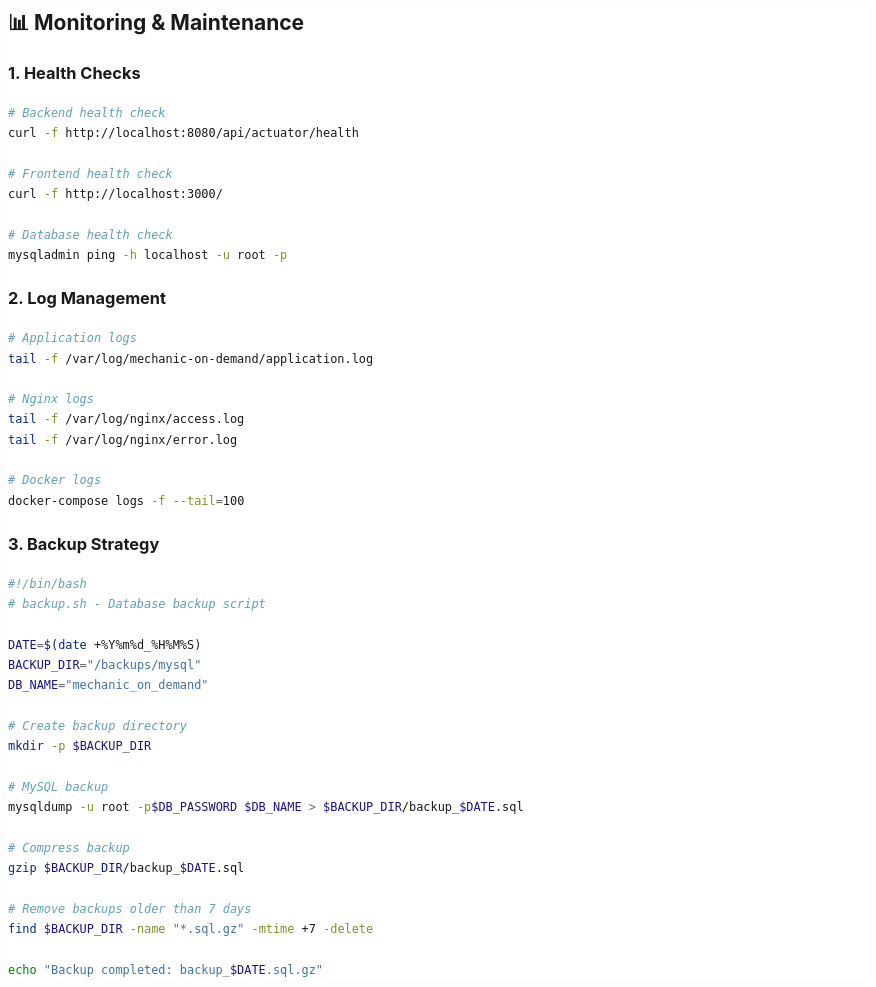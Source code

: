 ## 📊 Monitoring & Maintenance

### 1. Health Checks

```bash
# Backend health check
curl -f http://localhost:8080/api/actuator/health

# Frontend health check
curl -f http://localhost:3000/

# Database health check
mysqladmin ping -h localhost -u root -p
```

### 2. Log Management

```bash
# Application logs
tail -f /var/log/mechanic-on-demand/application.log

# Nginx logs
tail -f /var/log/nginx/access.log
tail -f /var/log/nginx/error.log

# Docker logs
docker-compose logs -f --tail=100
```

### 3. Backup Strategy

```bash
#!/bin/bash
# backup.sh - Database backup script

DATE=$(date +%Y%m%d_%H%M%S)
BACKUP_DIR="/backups/mysql"
DB_NAME="mechanic_on_demand"

# Create backup directory
mkdir -p $BACKUP_DIR

# MySQL backup
mysqldump -u root -p$DB_PASSWORD $DB_NAME > $BACKUP_DIR/backup_$DATE.sql

# Compress backup
gzip $BACKUP_DIR/backup_$DATE.sql

# Remove backups older than 7 days
find $BACKUP_DIR -name "*.sql.gz" -mtime +7 -delete

echo "Backup completed: backup_$DATE.sql.gz"
```
